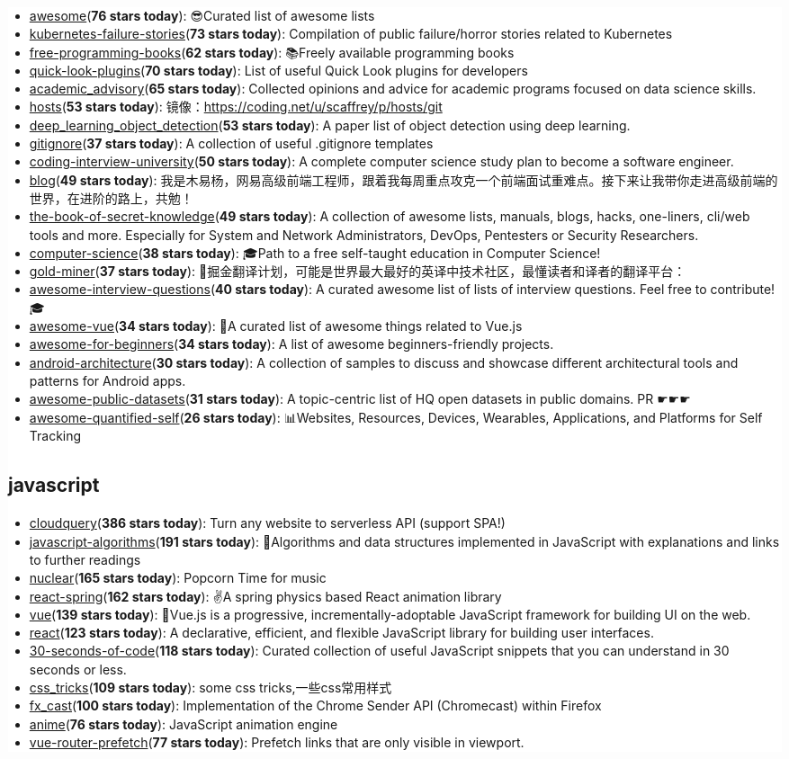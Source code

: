 * [awesome](https://github.com/sindresorhus/awesome)(**76 stars today**): 😎Curated list of awesome lists
* [kubernetes-failure-stories](https://github.com/hjacobs/kubernetes-failure-stories)(**73 stars today**): Compilation of public failure/horror stories related to Kubernetes
* [free-programming-books](https://github.com/EbookFoundation/free-programming-books)(**62 stars today**): 📚Freely available programming books
* [quick-look-plugins](https://github.com/sindresorhus/quick-look-plugins)(**70 stars today**): List of useful Quick Look plugins for developers
* [academic_advisory](https://github.com/brohrer/academic_advisory)(**65 stars today**): Collected opinions and advice for academic programs focused on data science skills.
* [hosts](https://github.com/googlehosts/hosts)(**53 stars today**): 镜像：https://coding.net/u/scaffrey/p/hosts/git
* [deep_learning_object_detection](https://github.com/hoya012/deep_learning_object_detection)(**53 stars today**): A paper list of object detection using deep learning.
* [gitignore](https://github.com/github/gitignore)(**37 stars today**): A collection of useful .gitignore templates
* [coding-interview-university](https://github.com/jwasham/coding-interview-university)(**50 stars today**): A complete computer science study plan to become a software engineer.
* [blog](https://github.com/yygmind/blog)(**49 stars today**): 我是木易杨，网易高级前端工程师，跟着我每周重点攻克一个前端面试重难点。接下来让我带你走进高级前端的世界，在进阶的路上，共勉！
* [the-book-of-secret-knowledge](https://github.com/trimstray/the-book-of-secret-knowledge)(**49 stars today**): A collection of awesome lists, manuals, blogs, hacks, one-liners, cli/web tools and more. Especially for System and Network Administrators, DevOps, Pentesters or Security Researchers.
* [computer-science](https://github.com/ossu/computer-science)(**38 stars today**): 🎓Path to a free self-taught education in Computer Science!
* [gold-miner](https://github.com/xitu/gold-miner)(**37 stars today**): 🥇掘金翻译计划，可能是世界最大最好的英译中技术社区，最懂读者和译者的翻译平台：
* [awesome-interview-questions](https://github.com/MaximAbramchuck/awesome-interview-questions)(**40 stars today**): A curated awesome list of lists of interview questions. Feel free to contribute!🎓
* [awesome-vue](https://github.com/vuejs/awesome-vue)(**34 stars today**): 🎉A curated list of awesome things related to Vue.js
* [awesome-for-beginners](https://github.com/MunGell/awesome-for-beginners)(**34 stars today**): A list of awesome beginners-friendly projects.
* [android-architecture](https://github.com/googlesamples/android-architecture)(**30 stars today**): A collection of samples to discuss and showcase different architectural tools and patterns for Android apps.
* [awesome-public-datasets](https://github.com/awesomedata/awesome-public-datasets)(**31 stars today**): A topic-centric list of HQ open datasets in public domains. PR ☛☛☛
* [awesome-quantified-self](https://github.com/woop/awesome-quantified-self)(**26 stars today**): 📊Websites, Resources, Devices, Wearables, Applications, and Platforms for Self Tracking

## javascript
* [cloudquery](https://github.com/cloudfetch/cloudquery)(**386 stars today**): Turn any website to serverless API (support SPA!)
* [javascript-algorithms](https://github.com/trekhleb/javascript-algorithms)(**191 stars today**): 📝Algorithms and data structures implemented in JavaScript with explanations and links to further readings
* [nuclear](https://github.com/nukeop/nuclear)(**165 stars today**): Popcorn Time for music
* [react-spring](https://github.com/react-spring/react-spring)(**162 stars today**): ✌️A spring physics based React animation library
* [vue](https://github.com/vuejs/vue)(**139 stars today**): 🖖Vue.js is a progressive, incrementally-adoptable JavaScript framework for building UI on the web.
* [react](https://github.com/facebook/react)(**123 stars today**): A declarative, efficient, and flexible JavaScript library for building user interfaces.
* [30-seconds-of-code](https://github.com/30-seconds/30-seconds-of-code)(**118 stars today**): Curated collection of useful JavaScript snippets that you can understand in 30 seconds or less.
* [css_tricks](https://github.com/QiShaoXuan/css_tricks)(**109 stars today**): some css tricks,一些css常用样式
* [fx_cast](https://github.com/hensm/fx_cast)(**100 stars today**): Implementation of the Chrome Sender API (Chromecast) within Firefox
* [anime](https://github.com/juliangarnier/anime)(**76 stars today**): JavaScript animation engine
* [vue-router-prefetch](https://github.com/egoist/vue-router-prefetch)(**77 stars today**): Prefetch links that are only visible in viewport.